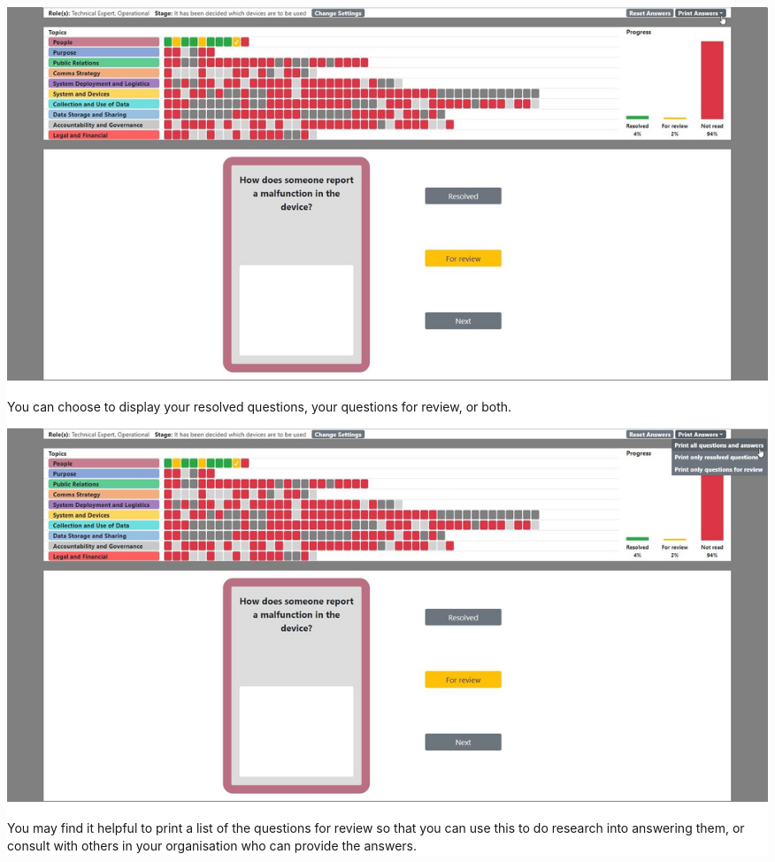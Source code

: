 ![Screenshot](11_print.jpg)

You can choose to display your resolved questions, your questions for review, or both.

![Screenshot](11_print_all.jpg)

You may find it helpful to print a list of the questions for review so that you can use this to do research into answering them, or consult with others in your organisation who can provide the answers.
